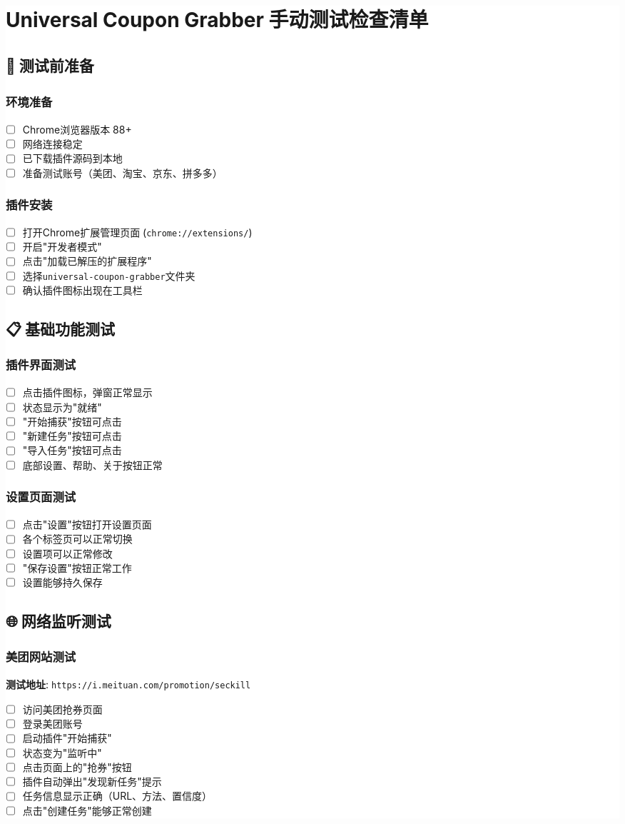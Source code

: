 # Universal Coupon Grabber 手动测试检查清单

## 🚀 测试前准备

### 环境准备
- [ ] Chrome浏览器版本 88+ 
- [ ] 网络连接稳定
- [ ] 已下载插件源码到本地
- [ ] 准备测试账号（美团、淘宝、京东、拼多多）

### 插件安装
- [ ] 打开Chrome扩展管理页面 (`chrome://extensions/`)
- [ ] 开启"开发者模式"
- [ ] 点击"加载已解压的扩展程序"
- [ ] 选择`universal-coupon-grabber`文件夹
- [ ] 确认插件图标出现在工具栏

## 📋 基础功能测试

### 插件界面测试
- [ ] 点击插件图标，弹窗正常显示
- [ ] 状态显示为"就绪"
- [ ] "开始捕获"按钮可点击
- [ ] "新建任务"按钮可点击
- [ ] "导入任务"按钮可点击
- [ ] 底部设置、帮助、关于按钮正常

### 设置页面测试
- [ ] 点击"设置"按钮打开设置页面
- [ ] 各个标签页可以正常切换
- [ ] 设置项可以正常修改
- [ ] "保存设置"按钮正常工作
- [ ] 设置能够持久保存

## 🌐 网络监听测试

### 美团网站测试
**测试地址**: `https://i.meituan.com/promotion/seckill`

- [ ] 访问美团抢券页面
- [ ] 登录美团账号
- [ ] 启动插件"开始捕获"
- [ ] 状态变为"监听中"
- [ ] 点击页面上的"抢券"按钮
- [ ] 插件自动弹出"发现新任务"提示
- [ ] 任务信息显示正确（URL、方法、置信度）
- [ ] 点击"创建任务"能够正常创建
